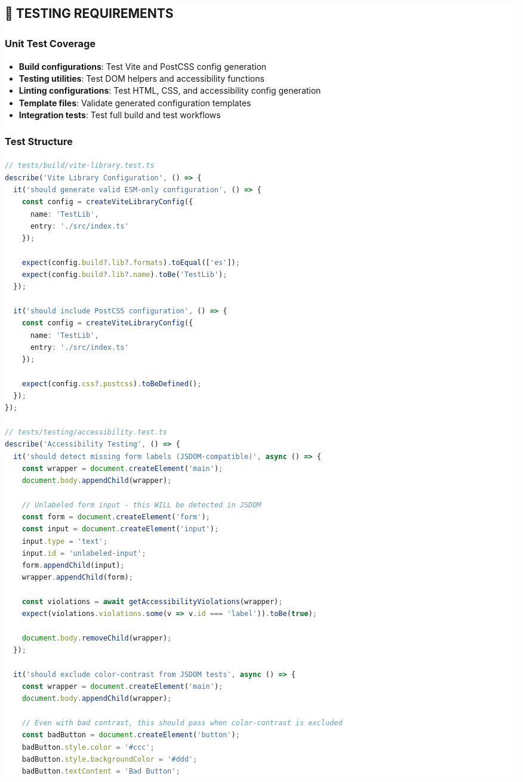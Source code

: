 ## 🧪 **TESTING REQUIREMENTS**

### **Unit Test Coverage**
- **Build configurations**: Test Vite and PostCSS config generation
- **Testing utilities**: Test DOM helpers and accessibility functions
- **Linting configurations**: Test HTML, CSS, and accessibility config generation
- **Template files**: Validate generated configuration templates
- **Integration tests**: Test full build and test workflows

### **Test Structure**
```typescript
// tests/build/vite-library.test.ts
describe('Vite Library Configuration', () => {
  it('should generate valid ESM-only configuration', () => {
    const config = createViteLibraryConfig({
      name: 'TestLib',
      entry: './src/index.ts'
    });
    
    expect(config.build?.lib?.formats).toEqual(['es']);
    expect(config.build?.lib?.name).toBe('TestLib');
  });
  
  it('should include PostCSS configuration', () => {
    const config = createViteLibraryConfig({
      name: 'TestLib',
      entry: './src/index.ts'
    });
    
    expect(config.css?.postcss).toBeDefined();
  });
});

// tests/testing/accessibility.test.ts
describe('Accessibility Testing', () => {
  it('should detect missing form labels (JSDOM-compatible)', async () => {
    const wrapper = document.createElement('main');
    document.body.appendChild(wrapper);

    // Unlabeled form input - this WILL be detected in JSDOM
    const form = document.createElement('form');
    const input = document.createElement('input');
    input.type = 'text';
    input.id = 'unlabeled-input';
    form.appendChild(input);
    wrapper.appendChild(form);

    const violations = await getAccessibilityViolations(wrapper);
    expect(violations.violations.some(v => v.id === 'label')).toBe(true);
    
    document.body.removeChild(wrapper);
  });
  
  it('should exclude color-contrast from JSDOM tests', async () => {
    const wrapper = document.createElement('main');
    document.body.appendChild(wrapper);

    // Even with bad contrast, this should pass when color-contrast is excluded
    const badButton = document.createElement('button');
    badButton.style.color = '#ccc';
    badButton.style.backgroundColor = '#ddd';
    badButton.textContent = 'Bad Button';
```

  [key: string]: any;